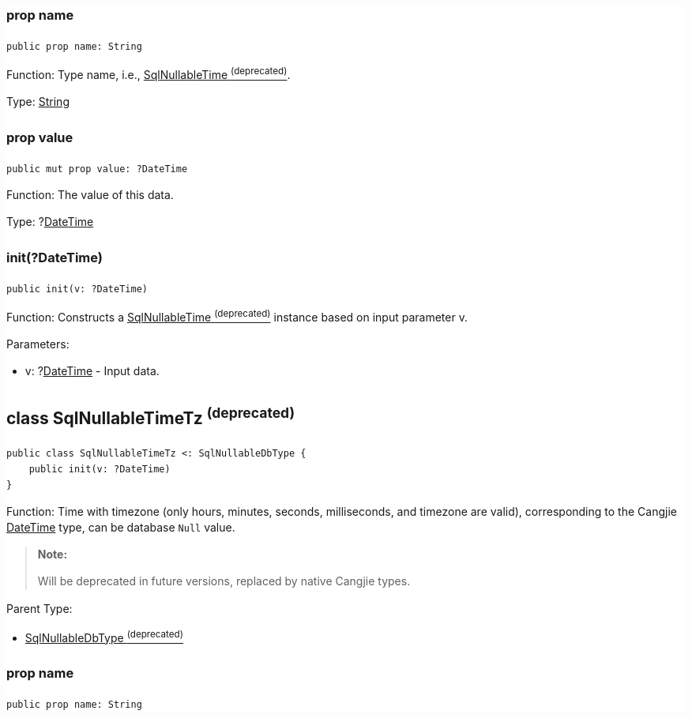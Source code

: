 ### prop name

```cangjie
public prop name: String
```

Function: Type name, i.e., [SqlNullableTime <sup>(deprecated)</sup>](database_sql_package_classes.md#class-sqlnullabletime-deprecated).

Type: [String](../../core/core_package_api/core_package_structs.md#struct-string)

### prop value

```cangjie
public mut prop value: ?DateTime
```

Function: The value of this data.

Type: ?[DateTime](../../time/time_package_api/time_package_structs.md#struct-datetime)

### init(?DateTime)

```cangjie
public init(v: ?DateTime)
```

Function: Constructs a [SqlNullableTime <sup>(deprecated)</sup>](database_sql_package_classes.md#class-sqlnullabletime-deprecated) instance based on input parameter v.

Parameters:

- v: ?[DateTime](../../time/time_package_api/time_package_structs.md#struct-datetime) - Input data.

## class SqlNullableTimeTz <sup>(deprecated)</sup>

```cangjie
public class SqlNullableTimeTz <: SqlNullableDbType {
    public init(v: ?DateTime)
}
```

Function: Time with timezone (only hours, minutes, seconds, milliseconds, and timezone are valid), corresponding to the Cangjie [DateTime](../../time/time_package_api/time_package_structs.md#struct-datetime) type, can be database `Null` value.

> **Note:**
>
> Will be deprecated in future versions, replaced by native Cangjie types.

Parent Type:

- [SqlNullableDbType <sup>(deprecated)</sup>](database_sql_package_interfaces.md#interface-sqlnullabledbtype-deprecated)

### prop name

```cangjie
public prop name: String
```
